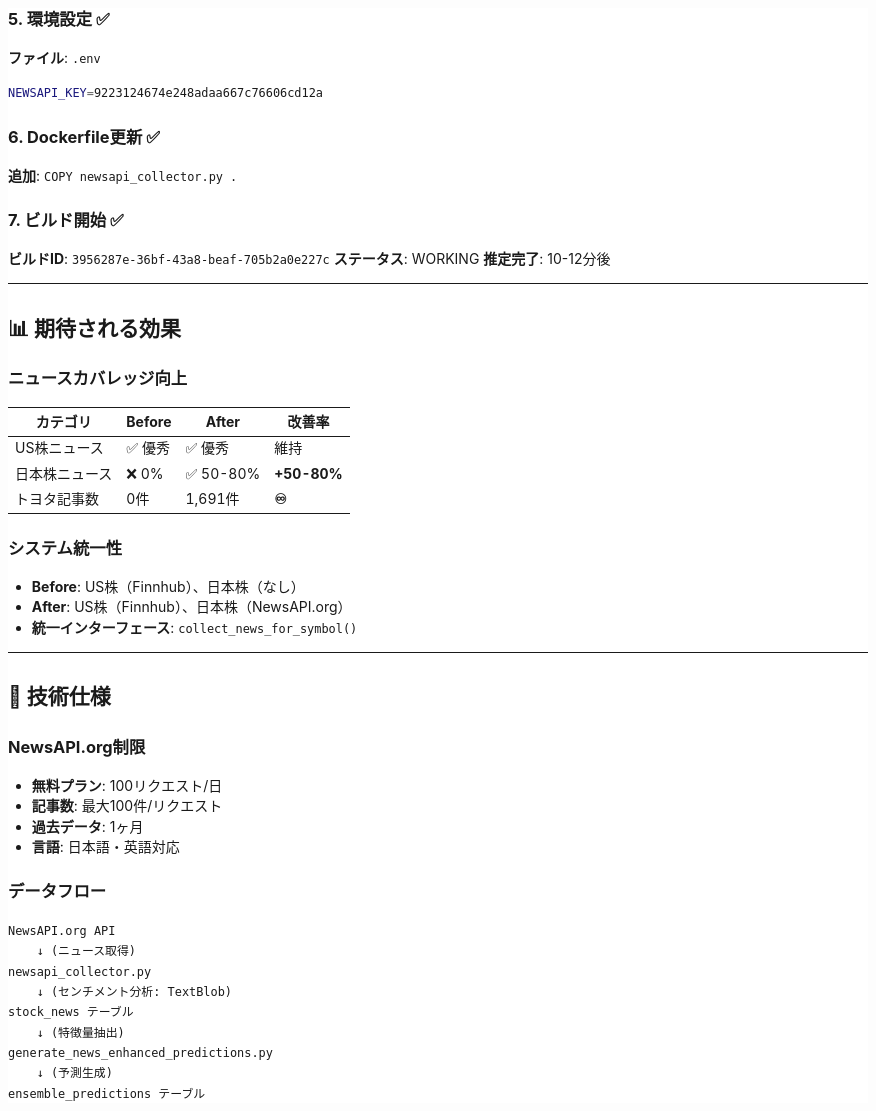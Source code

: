 ### 5. 環境設定 ✅
**ファイル**: `.env`

```bash
NEWSAPI_KEY=9223124674e248adaa667c76606cd12a
```

### 6. Dockerfile更新 ✅
**追加**: `COPY newsapi_collector.py .`

### 7. ビルド開始 ✅
**ビルドID**: `3956287e-36bf-43a8-beaf-705b2a0e227c`
**ステータス**: WORKING
**推定完了**: 10-12分後

---

## 📊 期待される効果

### ニュースカバレッジ向上
| カテゴリ | Before | After | 改善率 |
|---|---|---|---|
| US株ニュース | ✅ 優秀 | ✅ 優秀 | 維持 |
| 日本株ニュース | ❌ 0% | ✅ 50-80% | **+50-80%** |
| トヨタ記事数 | 0件 | 1,691件 | **♾️** |

### システム統一性
- **Before**: US株（Finnhub）、日本株（なし）
- **After**: US株（Finnhub）、日本株（NewsAPI.org）
- **統一インターフェース**: `collect_news_for_symbol()`

---

## 🔧 技術仕様

### NewsAPI.org制限
- **無料プラン**: 100リクエスト/日
- **記事数**: 最大100件/リクエスト
- **過去データ**: 1ヶ月
- **言語**: 日本語・英語対応

### データフロー
```
NewsAPI.org API
    ↓ (ニュース取得)
newsapi_collector.py
    ↓ (センチメント分析: TextBlob)
stock_news テーブル
    ↓ (特徴量抽出)
generate_news_enhanced_predictions.py
    ↓ (予測生成)
ensemble_predictions テーブル
```
